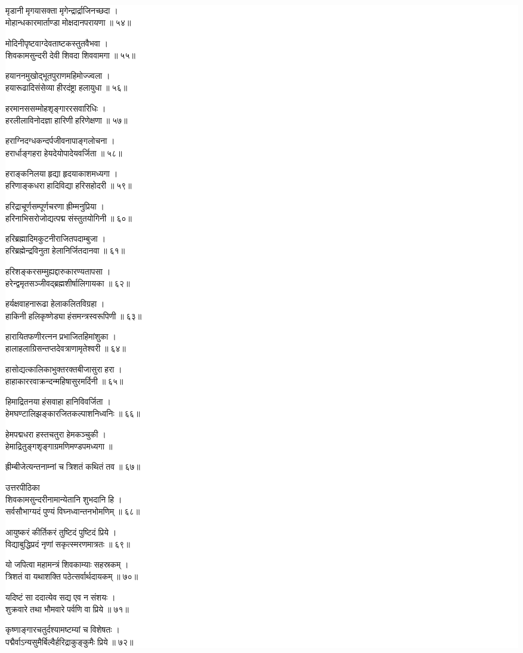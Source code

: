 मृडानी मृगयासक्ता मृगेन्द्रार्द्राजिनच्छदा ।  
मोहान्धकारमार्ताण्डा मोक्षदानपरायणा ॥ ५४॥  
  
मोदिनीपृष्टवाग्देवताष्टकस्तुतवैभवा ।  
शिवकामसुन्दरी देवी शिवदा शिववामगा ॥ ५५॥  
  
हयाननमुखोद्भूतपुराणमहिमोज्ज्वला ।  
हयारूढादिसंसेव्या हीरदंष्ट्रा हलायुधा ॥ ५६॥  
  
हरमानससम्मोहशृङ्गाररसवारिधिः ।  
हरलीलाविनोदज्ञा हारिणी हरिणेक्षणा ॥ ५७॥  
  
हराग्निदग्धकन्दर्पजीवनापाङ्गलोचना ।  
हरार्धाङ्गहरा हेयदेयोपादेयवर्जिता ॥ ५८॥  
  
हराङ्कनिलया हृद्या हृदयाकाशमध्यगा ।  
हरिणाङ्कधरा हादिविद्या हरिसहोदरी ॥ ५९॥  
  
हरिद्राचूर्णसम्पूर्णचरणा ह्रीम्मनुप्रिया ।  
हरिनाभिसरोजोद्यत्पद्म संस्तुतयोगिनी ॥ ६०॥  
  
हरिब्रह्मादिमकुटनीराजितपदाम्बुजा ।  
हरिब्रह्मेन्द्रविनुता हेलानिर्जितदानवा ॥ ६१॥  
  
हरिशङ्करसम्मुह्यद्दारुकारण्यतापसा ।  
हरेन्द्वमृतसञ्जीवद्ब्रह्मशीर्षालिगायका ॥ ६२॥  
  
हर्यक्षवाहनारूढा हेलाकलितविग्रहा ।  
हाकिनी हलिकृष्णेड्या हंसमन्त्रस्वरूपिणी ॥ ६३॥  
  
हारायितफणीरत्नन प्रभाजितहिमांशुका ।  
हालाहलाग्रिसन्तप्तदेवत्राणामृतेश्वरी ॥ ६४॥  
  
हासोद्यत्कालिकाभुक्तरक्तबीजासुरा हरा ।  
हाहाकाररवाक्रन्दन्महिषासुरमर्दिनी ॥ ६५॥  
  
हिमाद्रितनया हंसवाहा हानिविवर्जिता ।  
हेमघण्टालिझङ्कारजितकल्पाशनिध्वनिः ॥ ६६॥  
  
हेमपद्मधरा हस्तचतुरा हेमकञ्चुकी ।  
हेमाद्रितुङ्गशृङ्गाग्रमणिमण्डपमध्यगा ॥  
  
ह्रीम्बीजेत्यन्तनाम्नां च त्रिशतं कथितं तव ॥ ६७॥  
  
उत्तरपीठिका  
शिवकामसुन्दरीनामान्येतानि शुभदानि हि ।  
सर्वसौभाग्यदं पुण्यं विघ्नध्वान्तनभोमणिम् ॥ ६८॥  
  
आयुष्करं कीर्तिकरं तुष्टिदं पुष्टिदं प्रिये ।  
विद्याबुद्धिप्रदं नृणां सकृत्स्मरणमात्रतः ॥ ६९॥  
  
यो जपित्वा महामन्त्रं शिवकाम्याः सहस्रकम् ।  
त्रिशतं वा यथाशक्ति पठेत्सर्वार्थदायकम् ॥ ७०॥  
  
यदिष्टं सा ददात्येव सद्य एव न संशयः ।  
शुक्रवारे तथा भौमवारे पर्वणि वा प्रिये ॥ ७१॥  
  
कृष्णाङ्गारचतुर्दश्यामष्टम्यां च विशेषतः ।  
पद्मैर्वाऽन्यसुमैर्बिल्वैर्हरिद्राकुङ्कुमैः प्रिये ॥ ७२॥  
  